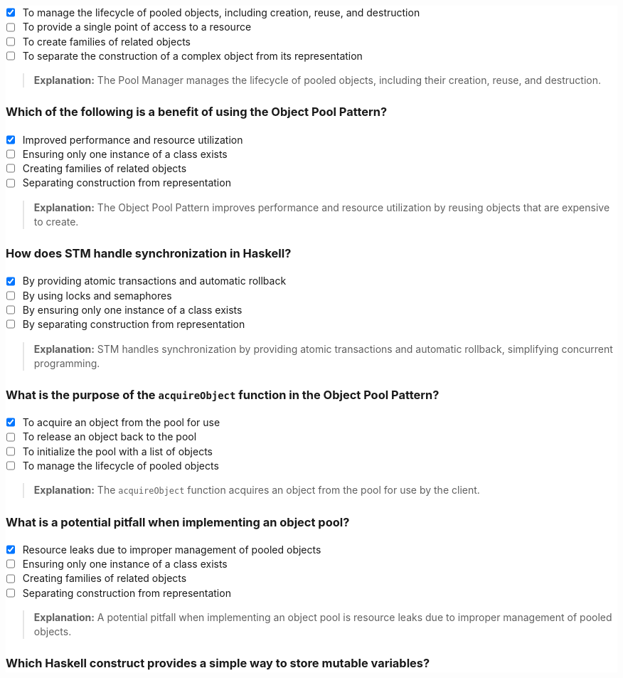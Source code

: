 - [x] To manage the lifecycle of pooled objects, including creation, reuse, and destruction
- [ ] To provide a single point of access to a resource
- [ ] To create families of related objects
- [ ] To separate the construction of a complex object from its representation

> **Explanation:** The Pool Manager manages the lifecycle of pooled objects, including their creation, reuse, and destruction.

### Which of the following is a benefit of using the Object Pool Pattern?

- [x] Improved performance and resource utilization
- [ ] Ensuring only one instance of a class exists
- [ ] Creating families of related objects
- [ ] Separating construction from representation

> **Explanation:** The Object Pool Pattern improves performance and resource utilization by reusing objects that are expensive to create.

### How does STM handle synchronization in Haskell?

- [x] By providing atomic transactions and automatic rollback
- [ ] By using locks and semaphores
- [ ] By ensuring only one instance of a class exists
- [ ] By separating construction from representation

> **Explanation:** STM handles synchronization by providing atomic transactions and automatic rollback, simplifying concurrent programming.

### What is the purpose of the `acquireObject` function in the Object Pool Pattern?

- [x] To acquire an object from the pool for use
- [ ] To release an object back to the pool
- [ ] To initialize the pool with a list of objects
- [ ] To manage the lifecycle of pooled objects

> **Explanation:** The `acquireObject` function acquires an object from the pool for use by the client.

### What is a potential pitfall when implementing an object pool?

- [x] Resource leaks due to improper management of pooled objects
- [ ] Ensuring only one instance of a class exists
- [ ] Creating families of related objects
- [ ] Separating construction from representation

> **Explanation:** A potential pitfall when implementing an object pool is resource leaks due to improper management of pooled objects.

### Which Haskell construct provides a simple way to store mutable variables?
